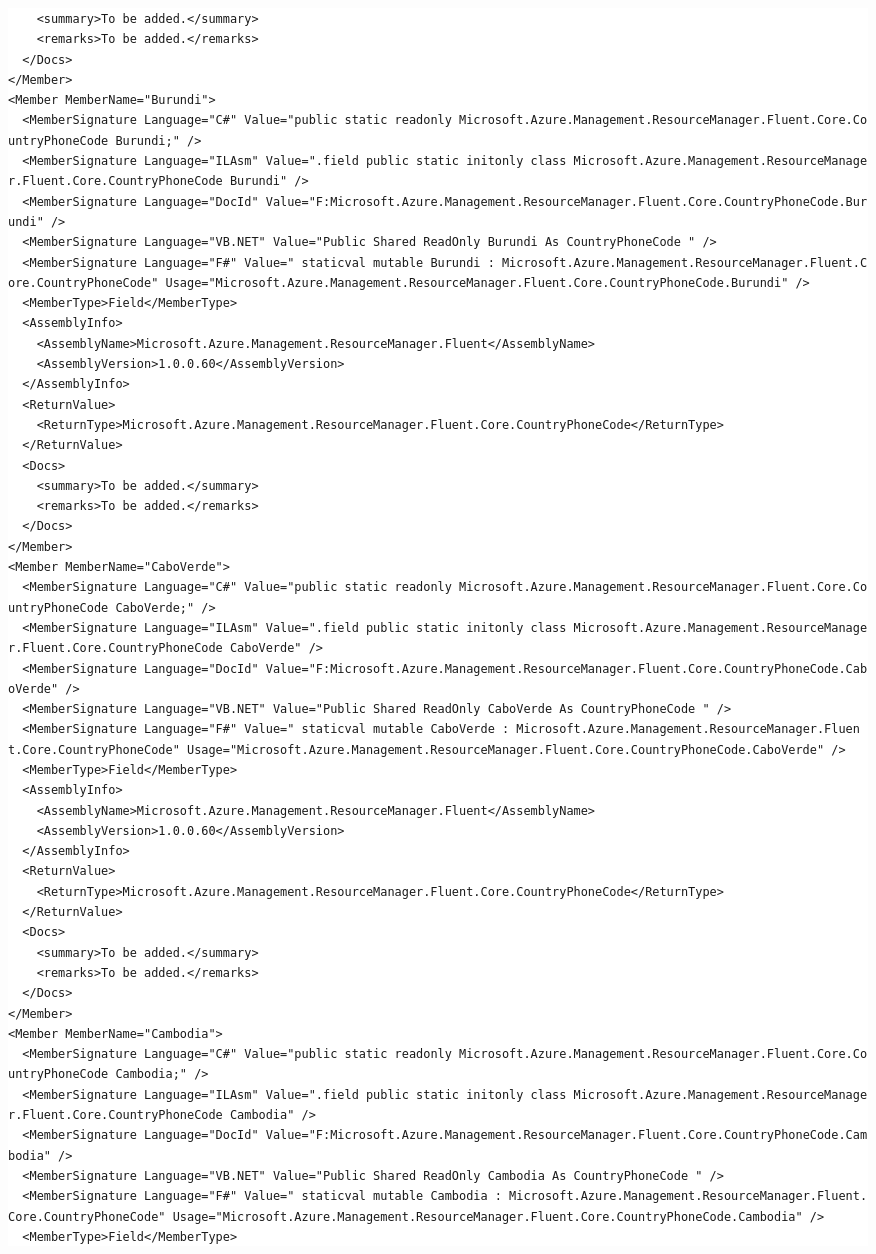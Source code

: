         <summary>To be added.</summary>
        <remarks>To be added.</remarks>
      </Docs>
    </Member>
    <Member MemberName="Burundi">
      <MemberSignature Language="C#" Value="public static readonly Microsoft.Azure.Management.ResourceManager.Fluent.Core.CountryPhoneCode Burundi;" />
      <MemberSignature Language="ILAsm" Value=".field public static initonly class Microsoft.Azure.Management.ResourceManager.Fluent.Core.CountryPhoneCode Burundi" />
      <MemberSignature Language="DocId" Value="F:Microsoft.Azure.Management.ResourceManager.Fluent.Core.CountryPhoneCode.Burundi" />
      <MemberSignature Language="VB.NET" Value="Public Shared ReadOnly Burundi As CountryPhoneCode " />
      <MemberSignature Language="F#" Value=" staticval mutable Burundi : Microsoft.Azure.Management.ResourceManager.Fluent.Core.CountryPhoneCode" Usage="Microsoft.Azure.Management.ResourceManager.Fluent.Core.CountryPhoneCode.Burundi" />
      <MemberType>Field</MemberType>
      <AssemblyInfo>
        <AssemblyName>Microsoft.Azure.Management.ResourceManager.Fluent</AssemblyName>
        <AssemblyVersion>1.0.0.60</AssemblyVersion>
      </AssemblyInfo>
      <ReturnValue>
        <ReturnType>Microsoft.Azure.Management.ResourceManager.Fluent.Core.CountryPhoneCode</ReturnType>
      </ReturnValue>
      <Docs>
        <summary>To be added.</summary>
        <remarks>To be added.</remarks>
      </Docs>
    </Member>
    <Member MemberName="CaboVerde">
      <MemberSignature Language="C#" Value="public static readonly Microsoft.Azure.Management.ResourceManager.Fluent.Core.CountryPhoneCode CaboVerde;" />
      <MemberSignature Language="ILAsm" Value=".field public static initonly class Microsoft.Azure.Management.ResourceManager.Fluent.Core.CountryPhoneCode CaboVerde" />
      <MemberSignature Language="DocId" Value="F:Microsoft.Azure.Management.ResourceManager.Fluent.Core.CountryPhoneCode.CaboVerde" />
      <MemberSignature Language="VB.NET" Value="Public Shared ReadOnly CaboVerde As CountryPhoneCode " />
      <MemberSignature Language="F#" Value=" staticval mutable CaboVerde : Microsoft.Azure.Management.ResourceManager.Fluent.Core.CountryPhoneCode" Usage="Microsoft.Azure.Management.ResourceManager.Fluent.Core.CountryPhoneCode.CaboVerde" />
      <MemberType>Field</MemberType>
      <AssemblyInfo>
        <AssemblyName>Microsoft.Azure.Management.ResourceManager.Fluent</AssemblyName>
        <AssemblyVersion>1.0.0.60</AssemblyVersion>
      </AssemblyInfo>
      <ReturnValue>
        <ReturnType>Microsoft.Azure.Management.ResourceManager.Fluent.Core.CountryPhoneCode</ReturnType>
      </ReturnValue>
      <Docs>
        <summary>To be added.</summary>
        <remarks>To be added.</remarks>
      </Docs>
    </Member>
    <Member MemberName="Cambodia">
      <MemberSignature Language="C#" Value="public static readonly Microsoft.Azure.Management.ResourceManager.Fluent.Core.CountryPhoneCode Cambodia;" />
      <MemberSignature Language="ILAsm" Value=".field public static initonly class Microsoft.Azure.Management.ResourceManager.Fluent.Core.CountryPhoneCode Cambodia" />
      <MemberSignature Language="DocId" Value="F:Microsoft.Azure.Management.ResourceManager.Fluent.Core.CountryPhoneCode.Cambodia" />
      <MemberSignature Language="VB.NET" Value="Public Shared ReadOnly Cambodia As CountryPhoneCode " />
      <MemberSignature Language="F#" Value=" staticval mutable Cambodia : Microsoft.Azure.Management.ResourceManager.Fluent.Core.CountryPhoneCode" Usage="Microsoft.Azure.Management.ResourceManager.Fluent.Core.CountryPhoneCode.Cambodia" />
      <MemberType>Field</MemberType>